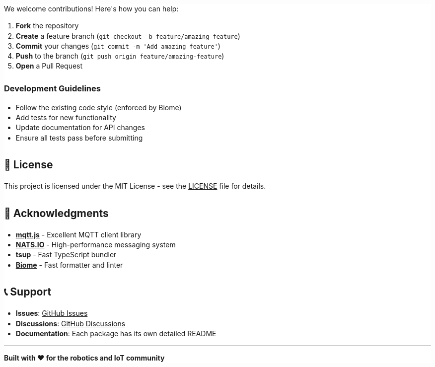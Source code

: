 We welcome contributions! Here's how you can help:

1. **Fork** the repository
2. **Create** a feature branch (`git checkout -b feature/amazing-feature`)
3. **Commit** your changes (`git commit -m 'Add amazing feature'`)
4. **Push** to the branch (`git push origin feature/amazing-feature`)
5. **Open** a Pull Request

### Development Guidelines

- Follow the existing code style (enforced by Biome)
- Add tests for new functionality
- Update documentation for API changes
- Ensure all tests pass before submitting

## 📄 License

This project is licensed under the MIT License - see the [LICENSE](LICENSE) file for details.

## 🙏 Acknowledgments

- **[mqtt.js](https://github.com/mqttjs/MQTT.js)** - Excellent MQTT client library
- **[NATS.IO](https://nats.io)** - High-performance messaging system
- **[tsup](https://github.com/egoist/tsup)** - Fast TypeScript bundler
- **[Biome](https://biomejs.dev/)** - Fast formatter and linter

## 📞 Support

- **Issues**: [GitHub Issues](https://github.com/your-org/robot-oss/issues)
- **Discussions**: [GitHub Discussions](https://github.com/your-org/robot-oss/discussions)
- **Documentation**: Each package has its own detailed README

---

**Built with ❤️ for the robotics and IoT community**
